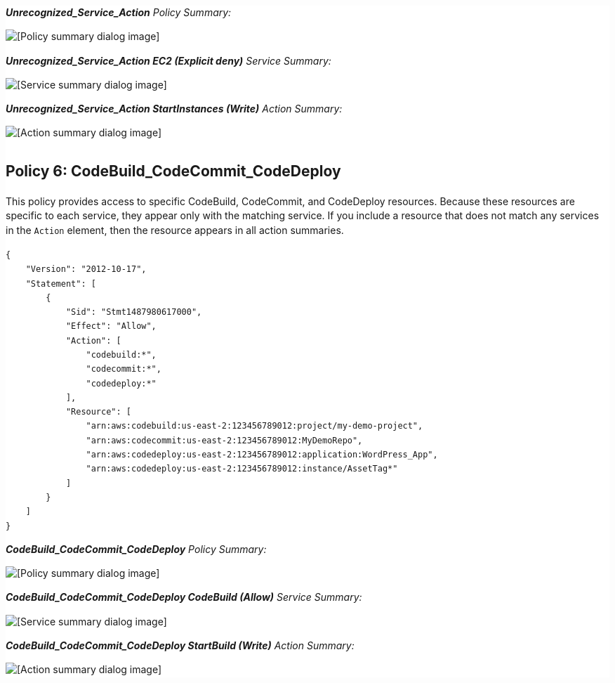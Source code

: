 ***Unrecognized\_Service\_Action** Policy Summary:*

![\[Policy summary dialog image\]](http://docs.aws.amazon.com/IAM/latest/UserGuide/images/policies-summary-example5-dialog.png)

***Unrecognized\_Service\_Action EC2 \(Explicit deny\)** Service Summary:*

![\[Service summary dialog image\]](http://docs.aws.amazon.com/IAM/latest/UserGuide/images/policies-summary-action-example5-dialog.png)

***Unrecognized\_Service\_Action StartInstances \(Write\)** Action Summary:*

![\[Action summary dialog image\]](http://docs.aws.amazon.com/IAM/latest/UserGuide/images/policies-summary-resource-example5-dialog.png)

## Policy 6: CodeBuild\_CodeCommit\_CodeDeploy<a name="example6"></a>

This policy provides access to specific CodeBuild, CodeCommit, and CodeDeploy resources\. Because these resources are specific to each service, they appear only with the matching service\. If you include a resource that does not match any services in the `Action` element, then the resource appears in all action summaries\.

```
{
    "Version": "2012-10-17",
    "Statement": [
        {
            "Sid": "Stmt1487980617000",
            "Effect": "Allow",
            "Action": [
                "codebuild:*",
                "codecommit:*",
                "codedeploy:*"
            ],
            "Resource": [
                "arn:aws:codebuild:us-east-2:123456789012:project/my-demo-project",
                "arn:aws:codecommit:us-east-2:123456789012:MyDemoRepo",
                "arn:aws:codedeploy:us-east-2:123456789012:application:WordPress_App",
                "arn:aws:codedeploy:us-east-2:123456789012:instance/AssetTag*"
            ]
        }
    ]
}
```

***CodeBuild\_CodeCommit\_CodeDeploy** Policy Summary:*

![\[Policy summary dialog image\]](http://docs.aws.amazon.com/IAM/latest/UserGuide/images/policies-summary-example6-dialog.png)

***CodeBuild\_CodeCommit\_CodeDeploy CodeBuild \(Allow\)** Service Summary:*

![\[Service summary dialog image\]](http://docs.aws.amazon.com/IAM/latest/UserGuide/images/policies-summary-action-example6-dialog.png)

***CodeBuild\_CodeCommit\_CodeDeploy StartBuild \(Write\)** Action Summary:*

![\[Action summary dialog image\]](http://docs.aws.amazon.com/IAM/latest/UserGuide/images/policies-summary-resource-example6-dialog.png)